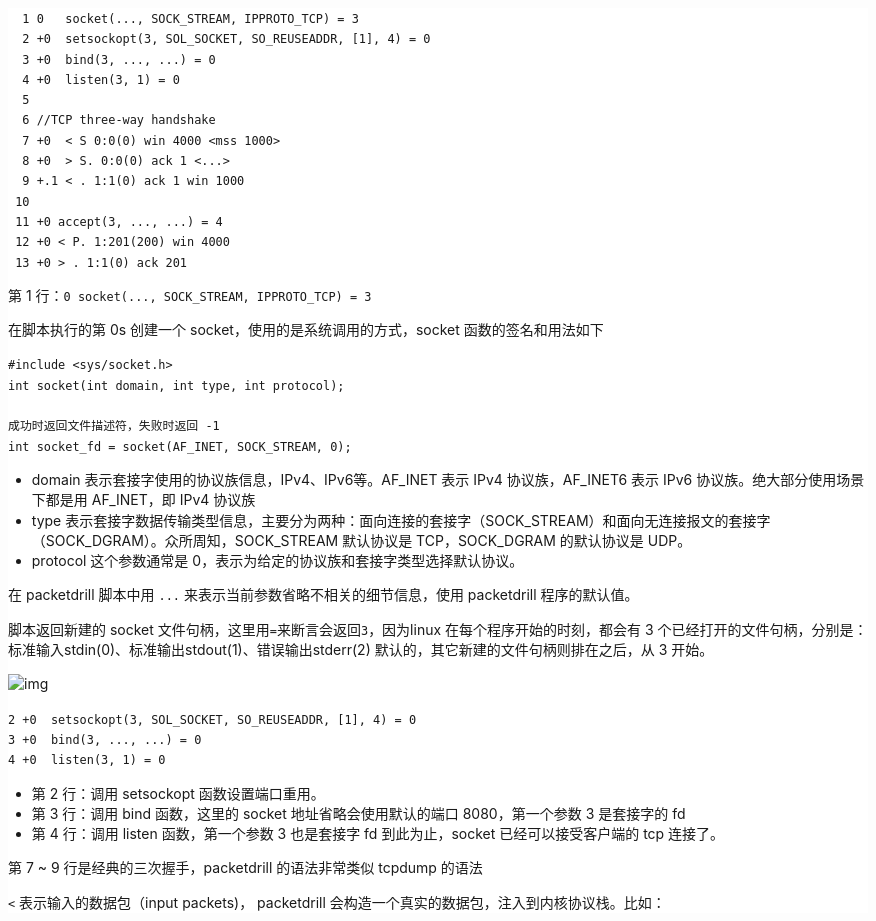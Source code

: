 ```
  1 0   socket(..., SOCK_STREAM, IPPROTO_TCP) = 3
  2 +0  setsockopt(3, SOL_SOCKET, SO_REUSEADDR, [1], 4) = 0
  3 +0  bind(3, ..., ...) = 0
  4 +0  listen(3, 1) = 0
  5
  6 //TCP three-way handshake
  7 +0  < S 0:0(0) win 4000 <mss 1000>
  8 +0  > S. 0:0(0) ack 1 <...>
  9 +.1 < . 1:1(0) ack 1 win 1000
 10
 11 +0 accept(3, ..., ...) = 4
 12 +0 < P. 1:201(200) win 4000
 13 +0 > . 1:1(0) ack 201
```

第 1 行：`0 socket(..., SOCK_STREAM, IPPROTO_TCP) = 3`

在脚本执行的第 0s 创建一个 socket，使用的是系统调用的方式，socket 函数的签名和用法如下

```
#include <sys/socket.h>
int socket(int domain, int type, int protocol);

成功时返回文件描述符，失败时返回 -1
int socket_fd = socket(AF_INET, SOCK_STREAM, 0);
```

- domain 表示套接字使用的协议族信息，IPv4、IPv6等。AF_INET 表示 IPv4 协议族，AF_INET6 表示 IPv6 协议族。绝大部分使用场景下都是用 AF_INET，即 IPv4 协议族
- type 表示套接字数据传输类型信息，主要分为两种：面向连接的套接字（SOCK_STREAM）和面向无连接报文的套接字（SOCK_DGRAM）。众所周知，SOCK_STREAM 默认协议是 TCP，SOCK_DGRAM 的默认协议是 UDP。
- protocol 这个参数通常是 0，表示为给定的协议族和套接字类型选择默认协议。

在 packetdrill 脚本中用 `...` 来表示当前参数省略不相关的细节信息，使用 packetdrill 程序的默认值。

脚本返回新建的 socket 文件句柄，这里用`=`来断言会返回`3`，因为linux 在每个程序开始的时刻，都会有 3 个已经打开的文件句柄，分别是：标准输入stdin(0)、标准输出stdout(1)、错误输出stderr(2) 默认的，其它新建的文件句柄则排在之后，从 3 开始。



![img](%E6%B7%B1%E5%85%A5%E7%90%86%E8%A7%A3TCP%E5%8D%8F%E8%AE%AE.assets/16918dad1a156295)



```
2 +0  setsockopt(3, SOL_SOCKET, SO_REUSEADDR, [1], 4) = 0
3 +0  bind(3, ..., ...) = 0
4 +0  listen(3, 1) = 0
```

- 第 2 行：调用 setsockopt 函数设置端口重用。
- 第 3 行：调用 bind 函数，这里的 socket 地址省略会使用默认的端口 8080，第一个参数 3 是套接字的 fd
- 第 4 行：调用 listen 函数，第一个参数 3 也是套接字 fd 到此为止，socket 已经可以接受客户端的 tcp 连接了。

第 7 ~ 9 行是经典的三次握手，packetdrill 的语法非常类似 tcpdump 的语法

`<` 表示输入的数据包（input packets)， packetdrill 会构造一个真实的数据包，注入到内核协议栈。比如：
